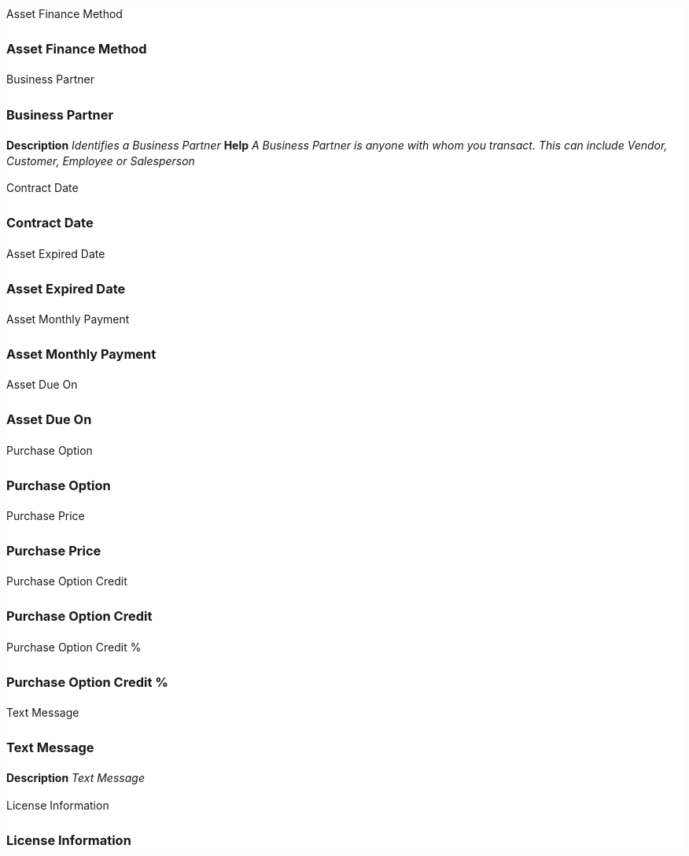 Asset Finance Method
### Asset Finance Method


Business Partner
### Business Partner

**Description**
 *Identifies a Business Partner*
**Help**
 *A Business Partner is anyone with whom you transact.  This can include Vendor, Customer, Employee or Salesperson*

Contract Date
### Contract Date


Asset Expired Date
### Asset Expired Date


Asset Monthly Payment
### Asset Monthly Payment


Asset Due On
### Asset Due On


Purchase Option
### Purchase Option


Purchase Price
### Purchase Price


Purchase Option Credit
### Purchase Option Credit


Purchase Option Credit %
### Purchase Option Credit %


Text Message
### Text Message

**Description**
 *Text Message*

License Information
### License Information
